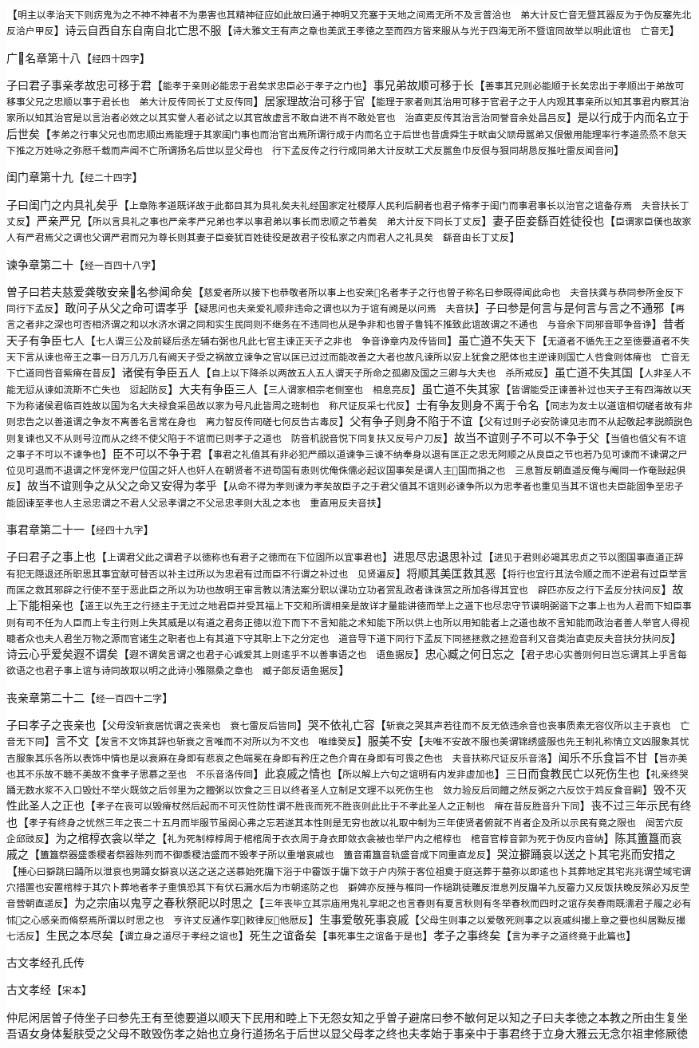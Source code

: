 【`明主以孝治天下则疠鬼为之不神不神者不为患害也其精神征应如此故曰通于神明又充塞于天地之间焉无所不及言普洽也　弟大计反亡音无暨其器反为于伪反塞先北反洽户甲反`】诗云自西自东自南自北亡思不服【`诗大雅文王有声之章也美武王孝徳之至而四方皆来服从与光于四海无所不暨谊同故举以明此谊也　亡音无`】  

广名章第十八【`经四十四字`】  

子曰君子事亲孝故忠可移于君【`能孝于亲则必能忠于君矣求忠臣必于孝子之门也`】事兄弟故顺可移于长【`善事其兄则必能顺于长矣忠出于孝顺出于弟故可移事父兄之忠顺以事于君长也　弟大计反传同长丁丈反传同`】居家理故治可移于官【`能理于家者则其治用可移于官君子之于人内观其事亲所以知其事君内察其治家所以知其治官是以言治者必效之以其实誉人者必试之以其官故虚言不敢自进不肖不敢处官也　治直吏反传其治言治同誉音余处昌吕反`】是以行成于内而名立于后世矣【`孝弟之行事父兄也而忠顺出焉能理于其家闺门事也而治官出焉所谓行成于内而名立于后世也昔虞舜生于畎亩父顽母嚚弟又佷傲用能理率行孝道烝烝不怠天下推之万姓咏之弥厯千载而声闻不亡所谓扬名后世以显父母也　行下孟反传之行行成同弟大计反畎工犬反嚚鱼巾反佷与狠同胡恳反推吐雷反闻音问`】  

闺门章第十九【`经二十四字`】  

子曰闺门之内具礼矣乎【`上章陈孝道既详故于此都目其为具礼矣夫礼经国家定社稷厚人民利后嗣者也君子脩孝于闺门而事君事长以治官之谊备存焉　夫音扶长丁丈反`】严亲严兄【`所以言具礼之事也严亲孝严兄弟也孝以事君弟以事长而忠顺之节着矣　弟大计反下同长丁丈反`】妻子臣妾繇百姓徒役也【`臣谓家臣傼也故家人有严君焉父之谓也父谓严君而兄为尊长则其妻子臣妾犹百姓徒役是故君子役私家之内而君人之礼具矣　繇音由长丁丈反`】  

谏争章第二十【`经一百四十八字`】  

曽子曰若夫慈爱龚敬安亲名参闻命矣【`慈爱者所以接下也恭敬者所以事上也安亲名者孝子之行也曽子称名曰参既得闻此命也　夫音扶龚与恭同参所金反下同行下孟反`】敢问子从父之命可谓孝乎【`疑思问也夫亲爱礼顺非违命之谓也以为于谊有阙是以问焉　夫音扶`】子曰参是何言与是何言与言之不通邪【`再言之者非之深也可否相济谓之和以水济水谓之同和实生民同则不继务在不违同也从是争非和也曽子鲁钝不推致此谊故谓之不通也　与音余下同邪音耶争音诤`】昔者天子有争臣七人【`七人谓三公及前疑后丞左辅右弼也凡此七官主谏正天子之非也　争音诤章内及传皆同`】虽亡道不失天下【`无道者不循先王之至徳要道者不失天下言从谏也帝王之事一日万几万几有阙天子受之祸故立谏争之官以匡已过过而能改善之大者也故凡谏所以安上犹食之肥体也主逆谏则国亡人呰食则体瘠也　亡音无下亡道同呰音紫瘠在昔反`】诸侯有争臣五人【`自上以下降杀以两故五人五人谓天子所命之孤卿及国之三卿与大夫也　杀所戒反`】虽亡道不失其国【`人非圣人不能无愆从谏如流斯不亡失也　愆起防反`】大夫有争臣三人【`三人谓家相宗老侧室也　相息亮反`】虽亡道不失其家【`皆谓能受正谏善补过也天子王有四海故以天下为称诸侯君临百姓故以国为名大夫禄食采邑故以家为号凡此皆周之班制也　称尺证反采七代反`】士有争友则身不离于令名【`同志为友士以道谊相切磋者故有非则忠告之以善道谓之争友不离善名言常在身也　离力智反传同磋七何反告古毒反`】父有争子则身不陷于不谊【`父有过则子必安防谏见志而不从起敬起孝説顔説色则复谏也又不从则号泣而从之终不使父陷于不谊而已则孝子之道也　防音机説音悦下同复扶又反号户刀反`】故当不谊则子不可以不争于父【`当值也值父有不谊之事子不可以不谏争也`】臣不可以不争于君【`事君之礼值其有非必犯严顔以道谏争三谏不纳奉身以退有匡正之忠无阿顺之从良臣之节也若乃见可谏而不谏谓之尸位见可退而不退谓之怀宠怀宠尸位国之奸人也奸人在朝贤者不进苟国有患则优俺侏儒必起议国事矣是谓人主国而捐之也　三息暂反朝直遥反俺与阉同一作奄敺起俱反`】故当不谊则争之从父之命又安得为孝乎【`从命不得为孝则谏为孝矣故臣子之于君父值其不谊则必谏争所以为忠孝者也重见当其不谊也夫臣能固争至忠子能固谏至孝也人主忌忠谓之不君人父忌孝谓之不父忌忠孝则大乱之本也　重直用反夫音扶`】  

事君章第二十一【`经四十九字`】  

子曰君子之事上也【`上谓君父此之谓君子以徳称也有君子之徳而在下位固所以宜事君也`】进思尽忠退思补过【`进见于君则必竭其忠贞之节以图国事直道正辞有犯无隠退还所职思其事宜献可替否以补主过所以为忠君有过而臣不行谓之补过也　见贤遍反`】将顺其美匡救其恶【`将行也宜行其法令顺之而不逆君有过臣举言而匡之救其邪辟之行使不至于恶此臣之所以为功也故明王审言教以清法案分职以课功立功者赏乱政者诛诛赏之所加各得其宜也　辟匹亦反之行下孟反分扶问反`】故上下能相亲也【`道王以先王之行拯主于无过之地君臣并受其福上下交和所谓相亲是故详才量能讲徳而举上之道下也尽忠守节谟明弼谐下之事上也为人君而下知臣事则有司不任为人臣而上专主行则上失其威是以有道之君务正徳以涖下而下不言知能之术知能下所以供上也所以用知能者上之道也故不言知能而政治者善人举官人得视聴者众也夫人君坐万物之源而官诸生之职者也上有其道下守其职上下之分定也　道音导下道下同行下孟反下同拯拯救之拯涖音利又音类治直吏反夫音扶分扶问反`】诗云心乎爱矣遐不谓矣【`遐不谓矣言谓之也君子心诚爱其上则逺乎不以善事语之也　语鱼据反`】忠心臧之何日忘之【`君子忠心实善则何日岂忘谓其上乎言每欲语之也君子事上谊与诗同故取以明之此诗小雅隰桑之章也　臧子郎反语鱼据反`】  

丧亲章第二十二【`经一百四十二字`】  

子曰孝子之丧亲也【`父母没斩衰居忧谓之丧亲也　衰七雷反后皆同`】哭不依礼亡容【`斩衰之哭其声若往而不反无依违余音也丧事质素无容仪所以主于哀也　亡音无下同`】言不文【`发言不文饰其辞也斩衰之言唯而不对所以为不文也　唯维癸反`】服美不安【`夫唯不安故不服也美谓锦绣盛服也先王制礼称情立文凶服象其忧吉服象其乐各所以表饰中情也是以衰麻在身即有悲哀之色端冕在身即有矜庄之色介胄在身即有可畏之色也　夫音扶称尺证反乐音洛`】闻乐不乐食旨不甘【`旨亦美也其不乐故不聴不美故不食孝子思慕之至也　不乐音洛传同`】此哀戚之情也【`所以解上六句之谊明有内发非虚加也`】三日而食教民亡以死伤生也【`礼亲终哭踊无数水浆不入口毁灶不举火既敛之后邻里为之饘粥以饮食之三日以终者圣人立制足文理不以死伤生也　敛力验反后同饘之然反粥之六反饮于鸩反食音嗣`】毁不灭性此圣人之正也【`孝子在丧可以毁瘠杖然后起而不可灭性防性谓不胜丧而死不胜丧则此比于不孝此圣人之正制也　瘠在昔反胜音升下同`】丧不过三年示民有终也【`孝子有终身之忧然三年之丧二十五月而毕服节虽阕心弗之忘若遂其本性则是无穷也故以礼取中制为三年使贤者俯就不肖者企及所以示民有竟之限也　阕苦穴反企邱豉反`】为之棺椁衣衾以举之【`礼为死制椁椁周于棺棺周于衣衣周于身衣即敛衣衾被也举尸内之棺椁也　棺音官椁音郭为死于伪反内音纳`】陈其簠簋而哀戚之【`簠簋祭器盛黍稷者祭器陈列而不御黍稷洁盛而不毁孝子所以重増哀戚也　簠音甫簋音轨盛音成下同重直龙反`】哭泣擗踊哀以送之卜其宅兆而安措之【`捶心曰擗跳曰踊所以泄哀也男踊女擗哀以送之送之送慕始死牖下浴于中霤饭于牖下敛于户内殡于客位祖奠于庭送葬于墓弥以即逺也卜其葬地定其宅兆兆谓茔域宅谓穴措置也安置棺椁于其穴卜葬地者孝子重慎恐其下有伏石漏水后为市朝逺防之也　擗婢亦反捶与椎同一作槌跳徒雕反泄息列反牖羊九反霤力又反饭扶晚反殡必刄反茔音营朝直遥反`】为之宗庙以鬼亨之春秋祭祀以时思之【`三年丧毕立其宗庙用鬼礼享祀之也言春则有夏言秋则有冬举春秋而四时之谊存矣春雨既濡君子履之必有怵之心感亲而脩祭焉所谓以时思之也　亨许丈反通作享敕律反他厯反`】生事爱敬死事哀戚【`父母生则事之以爱敬死则事之以哀戚纠撮上章之要也纠居黝反撮七活反`】生民之本尽矣【`谓立身之道尽于孝经之谊也`】死生之谊备矣【`事死事生之谊备于是也`】孝子之事终矣【`言为孝子之道终竟于此篇也`】  

古文孝经孔氏传  

古文孝经【`宋本`】  

仲尼闲居曽子侍坐子曰参先王有至徳要道以顺天下民用和睦上下无怨女知之乎曽子避席曰参不敏何足以知之子曰夫孝徳之本教之所由生复坐吾语女身体髪肤受之父母不敢毁伤孝之始也立身行道扬名于后世以显父母孝之终也夫孝始于事亲中于事君终于立身大雅云无念尔祖聿修厥徳  
